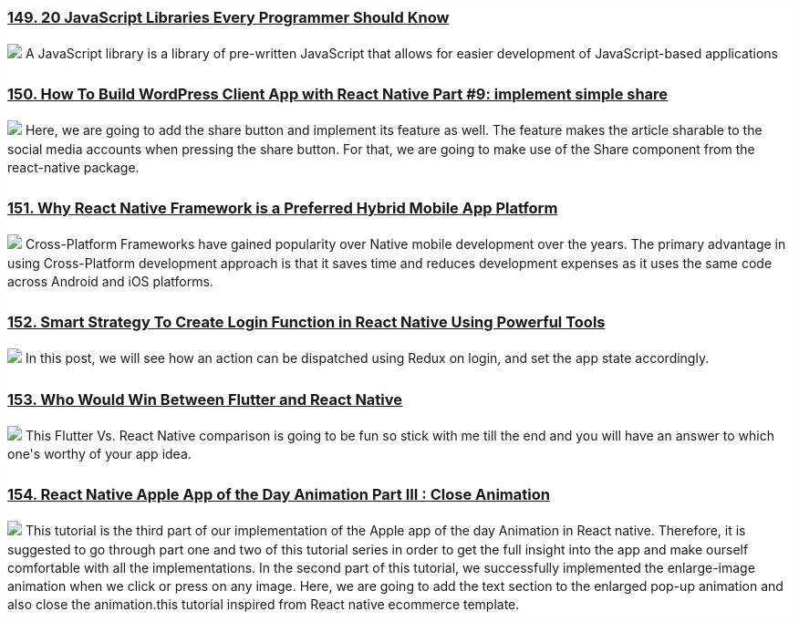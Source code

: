 ### [149. 20 JavaScript Libraries Every Programmer Should Know](https://hackernoon.com/20-javascript-libraries-every-programmer-should-know-883w34ic)
![](https://cdn.hackernoon.com/images/RV7pi7rhFfPvU6Z2JzjXQYzBQ3c2-4lq347q.jpeg)
A JavaScript library is a library of pre-written JavaScript that allows for easier development of JavaScript-based applications

### [150. How To Build WordPress Client App with React Native Part #9: implement simple share](https://hackernoon.com/build-wordpress-client-app-with-react-native-9-implement-simple-share-8r1vs326d)
![](https://cdn.hackernoon.com/images/v3s32q0.jpg)
Here, we are going to add the share button and implement its feature as well. The feature makes the article sharable to the social media accounts when pressing the share button. For that, we are going to make use of the Share component from the react-native package.

### [151. Why React Native Framework is a Preferred Hybrid Mobile App Platform](https://hackernoon.com/why-react-native-framework-is-a-preferred-hybrid-mobile-app-platform-k57b3yzm)
![](images/0dr3yb7.jpg)
Cross-Platform Frameworks have gained popularity over Native mobile development over the years. The primary advantage in using Cross-Platform development approach is that it saves time and reduces development expenses as it uses the same code across Android and iOS platforms.

### [152. Smart Strategy To Create Login Function in React Native Using Powerful Tools](https://hackernoon.com/smart-strategy-to-create-login-function-in-react-native-using-powerful-tools-uad3tpr)
![](https://firebasestorage.googleapis.com/v0/b/hackernoon-app.appspot.com/o/images%2F8oZeaAPF91XePcSkRL9j69sbGbH2-ig4x19zt.jpeg?alt=media&token=b4e02bff-45cb-48f6-85de-6f8d96c4e608)
In this post, we will see how an action can be dispatched using Redux on login, and set the app state accordingly.

### [153. Who Would Win Between Flutter and React Native](https://hackernoon.com/who-would-win-between-flutter-and-react-native)
![](https://cdn.hackernoon.com/images/da7H4NzOhAdhje46xkTgaLorF5m2-6j931yx.jpeg)
This Flutter Vs. React Native comparison is going to be fun so stick with me till the end and you will have an answer to which one's worthy of your app idea.

### [154. React Native Apple App of the Day Animation Part III : Close Animation](https://hackernoon.com/react-native-apple-app-of-the-day-animation-3-close-animation-j59w32z7)
![](https://cdn.hackernoon.com/images/62am3zg4.jpg)
This tutorial is the third part of our implementation of the Apple app of the day Animation in React native. Therefore, it is suggested to go through part one and two of this tutorial series in order to get the full insight into the app and make ourself comfortable with all the implementations. In the second part of this tutorial, we successfully implemented the enlarge-image animation when we click or press on any image. Here, we are going to add the text section to the enlarged pop-up animation and also close the animation.this tutorial inspired from React native ecommerce template.
